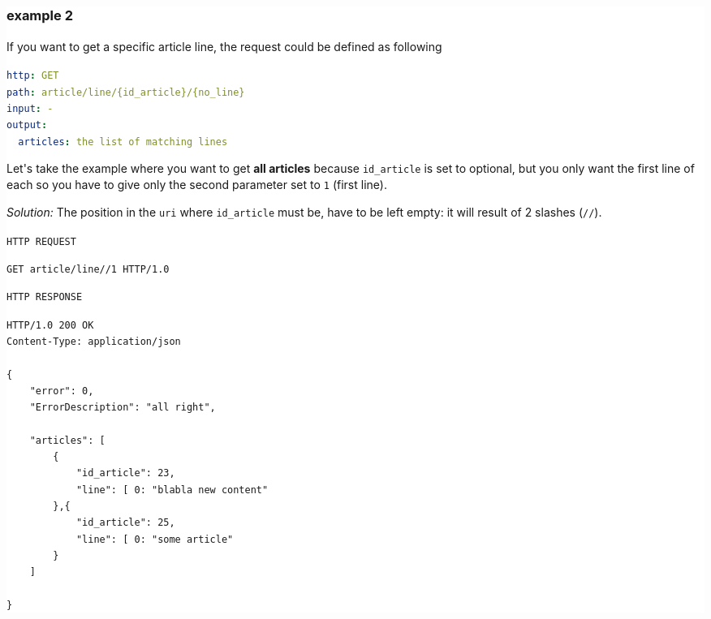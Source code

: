 ### example 2

If you want to get a specific article line, the request could be defined as following

```yaml
http: GET
path: article/line/{id_article}/{no_line}
input: -
output:
  articles: the list of matching lines
```

Let's take the example where you want to get **all articles** because `id_article` is set to optional, but you only want the first line of each so you have to give only the second parameter set to `1` (first line).

*Solution:* The position in the `uri` where `id_article` must be, have to be left empty: it will result of 2 slashes (`//`).

`HTTP REQUEST`
```
GET article/line//1 HTTP/1.0
```


`HTTP RESPONSE`
```
HTTP/1.0 200 OK
Content-Type: application/json

{
	"error": 0,
	"ErrorDescription": "all right",

	"articles": [
		{
			"id_article": 23,
			"line": [ 0: "blabla new content"
		},{
			"id_article": 25,
			"line": [ 0: "some article"
		}
	]

}
```